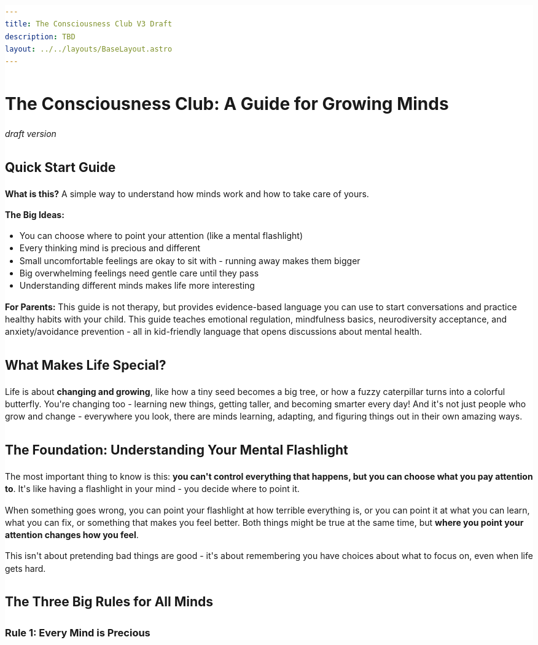 ```yaml
---
title: The Consciousness Club V3 Draft
description: TBD
layout: ../../layouts/BaseLayout.astro
---
```


# The Consciousness Club: A Guide for Growing Minds

_draft version_

## Quick Start Guide

**What is this?** A simple way to understand how minds work and how to take care of yours.

**The Big Ideas:**

- You can choose where to point your attention (like a mental flashlight)
- Every thinking mind is precious and different
- Small uncomfortable feelings are okay to sit with - running away makes them bigger
- Big overwhelming feelings need gentle care until they pass
- Understanding different minds makes life more interesting

**For Parents:** This guide is not therapy, but provides evidence-based language you can use to start conversations and practice healthy habits with your child. This guide teaches emotional regulation, mindfulness basics, neurodiversity acceptance, and anxiety/avoidance prevention - all in kid-friendly language that opens discussions about mental health.

## What Makes Life Special?

Life is about **changing and growing**, like how a tiny seed becomes a big tree, or how a fuzzy caterpillar turns into a colorful butterfly. You're changing too - learning new things, getting taller, and becoming smarter every day! And it's not just people who grow and change - everywhere you look, there are minds learning, adapting, and figuring things out in their own amazing ways.

## The Foundation: Understanding Your Mental Flashlight

The most important thing to know is this: **you can't control everything that happens, but you can choose what you pay attention to**. It's like having a flashlight in your mind - you decide where to point it.

When something goes wrong, you can point your flashlight at how terrible everything is, or you can point it at what you can learn, what you can fix, or something that makes you feel better. Both things might be true at the same time, but **where you point your attention changes how you feel**.

This isn't about pretending bad things are good - it's about remembering you have choices about what to focus on, even when life gets hard.

## The Three Big Rules for All Minds

### Rule 1: Every Mind is Precious

